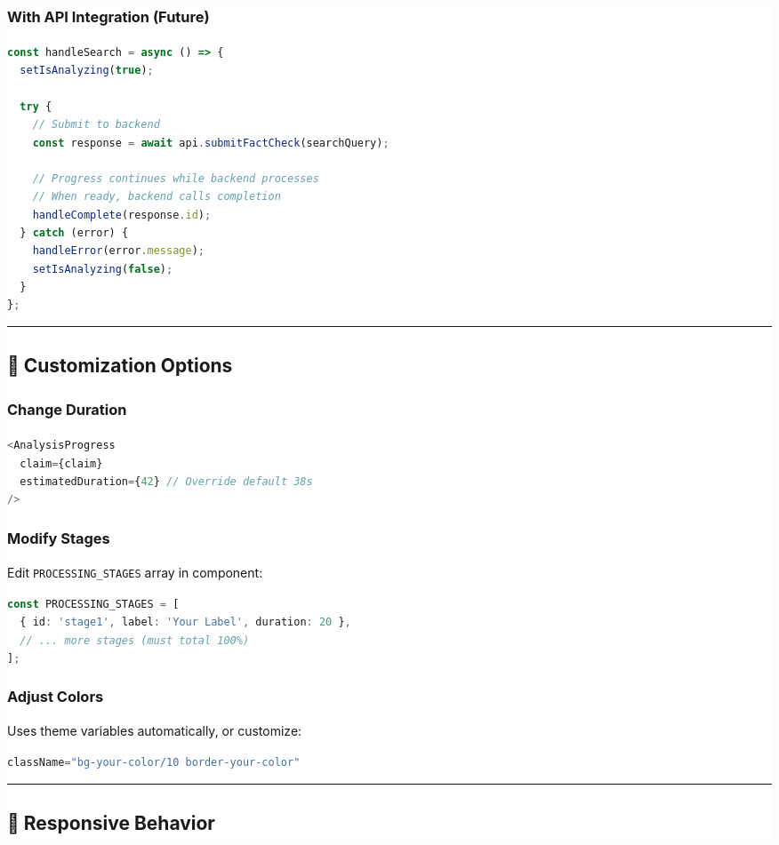 ### With API Integration (Future)

```typescript
const handleSearch = async () => {
  setIsAnalyzing(true);
  
  try {
    // Submit to backend
    const response = await api.submitFactCheck(searchQuery);
    
    // Progress continues while backend processes
    // When ready, backend calls completion
    handleComplete(response.id);
  } catch (error) {
    handleError(error.message);
    setIsAnalyzing(false);
  }
};
```

---

## 🎨 Customization Options

### Change Duration
```typescript
<AnalysisProgress
  claim={claim}
  estimatedDuration={42} // Override default 38s
/>
```

### Modify Stages
Edit `PROCESSING_STAGES` array in component:
```typescript
const PROCESSING_STAGES = [
  { id: 'stage1', label: 'Your Label', duration: 20 },
  // ... more stages (must total 100%)
];
```

### Adjust Colors
Uses theme variables automatically, or customize:
```typescript
className="bg-your-color/10 border-your-color"
```

---

## 📱 Responsive Behavior
